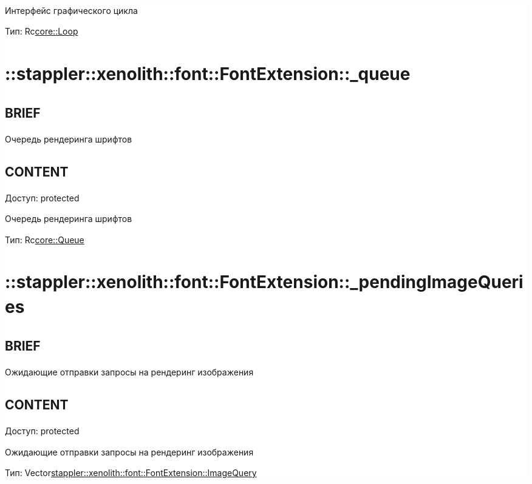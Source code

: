 Интерфейс графического цикла

Тип: Rc<core::Loop>


# ::stappler::xenolith::font::FontExtension::_queue

## BRIEF

Очередь рендеринга шрифтов

## CONTENT

Доступ: protected

Очередь рендеринга шрифтов

Тип: Rc<core::Queue>


# ::stappler::xenolith::font::FontExtension::_pendingImageQueries

## BRIEF

Ожидающие отправки запросы на рендеринг изображения

## CONTENT

Доступ: protected

Ожидающие отправки запросы на рендеринг изображения

Тип: Vector<stappler::xenolith::font::FontExtension::ImageQuery>
